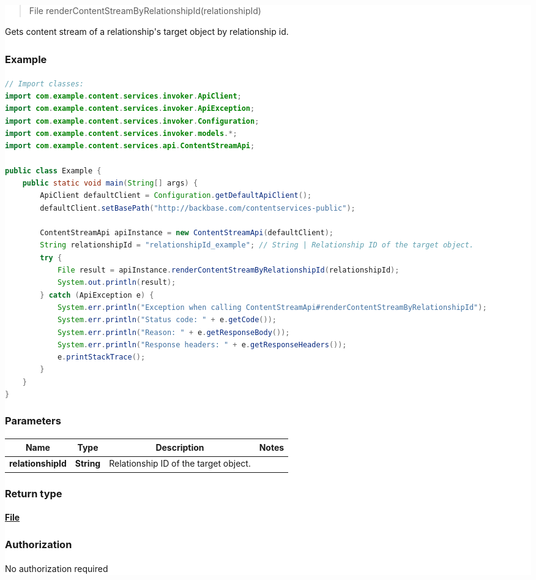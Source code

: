 > File renderContentStreamByRelationshipId(relationshipId)



Gets content stream of a relationship&#39;s target object by relationship id.

### Example

```java
// Import classes:
import com.example.content.services.invoker.ApiClient;
import com.example.content.services.invoker.ApiException;
import com.example.content.services.invoker.Configuration;
import com.example.content.services.invoker.models.*;
import com.example.content.services.api.ContentStreamApi;

public class Example {
    public static void main(String[] args) {
        ApiClient defaultClient = Configuration.getDefaultApiClient();
        defaultClient.setBasePath("http://backbase.com/contentservices-public");

        ContentStreamApi apiInstance = new ContentStreamApi(defaultClient);
        String relationshipId = "relationshipId_example"; // String | Relationship ID of the target object.
        try {
            File result = apiInstance.renderContentStreamByRelationshipId(relationshipId);
            System.out.println(result);
        } catch (ApiException e) {
            System.err.println("Exception when calling ContentStreamApi#renderContentStreamByRelationshipId");
            System.err.println("Status code: " + e.getCode());
            System.err.println("Reason: " + e.getResponseBody());
            System.err.println("Response headers: " + e.getResponseHeaders());
            e.printStackTrace();
        }
    }
}
```

### Parameters


| Name | Type | Description  | Notes |
|------------- | ------------- | ------------- | -------------|
| **relationshipId** | **String**| Relationship ID of the target object. | |

### Return type

[**File**](File.md)


### Authorization

No authorization required
